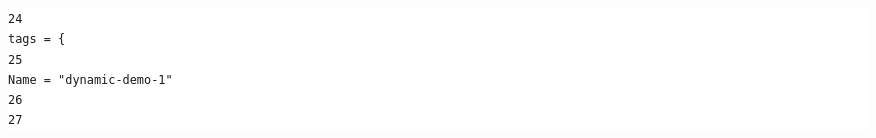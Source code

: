     24
    tags = {
    25
    Name = "dynamic-demo-1"
    26
    27

[^35]: variable "ingress_rules" {
    2
    default = \[
    3
    4
    description
    "Allow port 80"
    5
    from_port
    = 80 # 0 means all ports
    6
    to_port
    = 80
    17
    protocol
    E
    "tcp"
    8
    cidr_blocks
    =
    \["0.0.0.0/0"\]
    9
    10
    11
    description
    "Allow port 443"
    12
    from_port
    = 443 # 0 means all ports
    13
    to_port
    = 443
    14
    protocol
    "tcp"
    15
    cidr_blocks
    = \["0.0.0.0/0"\]
    16
    17
    18
    description
    "Allow port 22"
    19
    from_port
    = 22# 0 means all ports
    20
    to_port
    = 22
    21
    protocol
    = "tcp"
    22
    cidr_blocks
    \["0.0.0.0/0"\]
    23
    24
    25

[^1]: Local Values
[^2]: When To Use Local Values
[^3]: EXPLORER
[^4]: PS E: \\AWSDevops \\Repos \\terraform\\locals> terraform init
[^5]: EXPLORER
[^6]: REPOS
[^7]: V REPOS
[^8]: PS E: \\AWSDevOps \\Repos \\terraform\\locals> terraform plan
[^9]: EC2
[^10]: REPOS
[^11]: PS E: \\AWSDevOps \\Repos \\terraform\\data-sources> terraform init
[^12]: terraform > data-sources > data.tf > $ data "aws_ami" "aws-linux-2"
[^13]: REPOS
[^14]: PS E: \\AWSDevOps \\Repos \\terraform\\data-sources> terraform plan
[^15]: V REPOS
[^16]: Terraform will perform the following actions:
[^17]: Changes to Outputs:
[^18]: Instances (1) Info
[^19]: VPC > Your VPCs > vpc-0817cae898304c06
[^20]: 41
[^21]: 8
[^22]: Changes to Outputs:
[^23]: REPOS
[^24]: PS E: \\AWSDevops \\Repos \\terraform\\foreachloops> terraform init
[^25]: REPOS
[^26]: EXPLORER
[^27]: # aws_route53_record. www\["web"\] will be created
[^28]: aws_route53_record. www\["mysql"\]: Creation complete after 1m8s \[id=Z06431971951XUVZELNIC_mysql. chowdarychilukuri . in_A\]
[^29]: Instances (12) Info
[^30]: DEC2
[^31]: # aws_route53_record . www\["mysql"\] will be destroyed
[^32]: V REPOS
[^33]: PS E: \\AWSDevops \\Repos \\terraform\\dynamic> terraform init
[^34]: terraform > dynamic > sg.tf > % resource "aws_security_group" "roboshop-all"
[^36]: +
[^37]: Security Groups (1/5) Info
[^38]: REPOS
[^39]: PS E: \\AWSDevops \\Repos \\terraform\\dynamic> terraform apply -auto-approve
[^40]: dynamic
[^41]: aws_security_group . roboshop-all: Refreshing state. .. \[id=sg-0b163d3f8392caf7b\]
[^42]: PS E: \\AWSDevops \\Repos \\terraform\\dynamic> terraform apply -auto-approve
[^43]: V
[^44]: \] -> null
[^45]: terraform
[^46]: General configuration
[^47]: Amazon S3 > Buckets
[^48]: DynamoDB > Tables > Create table
[^49]: DynamoDB > Tables
[^50]: REPOS
[^51]: PS E: \\AWSDevops \\Repos \\terraform\\dynamic> terraform plan
[^52]: PS E: \\AWSDevops \\Repos \\terraform\\dynamic> terraform init -reconfigure
[^53]: PS E: \\AWSDevops \\Repos \\terraform\\dynamic> terraform apply -auto-approve
[^54]: DynamoDB > Tables > chilops-locking
[^55]: DynamoDB
[^56]: Amazon S3 > Buckets > chilops-terraform-remotestate